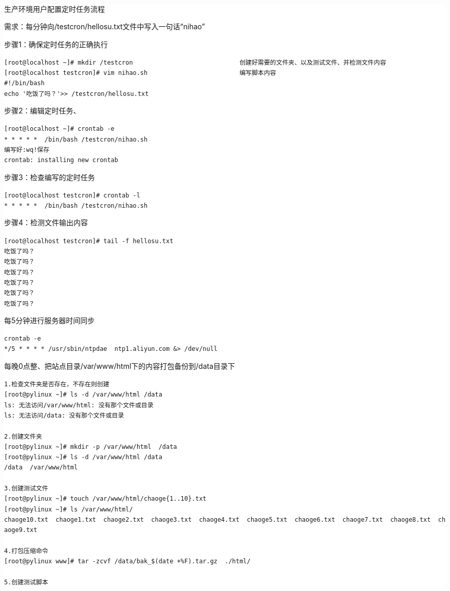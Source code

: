 生产环境用户配置定时任务流程

需求：每分钟向/testcron/hellosu.txt文件中写入一句话“nihao”

步骤1：确保定时任务的正确执行

```shell
[root@localhost ~]# mkdir /testcron								创建好需要的文件夹、以及测试文件、并检测文件内容
[root@localhost testcron]# vim nihao.sh 						编写脚本内容
#!/bin/bash
echo '吃饭了吗？'>> /testcron/hellosu.txt

```

步骤2：编辑定时任务、

```shell
[root@localhost ~]# crontab -e
* * * * *  /bin/bash /testcron/nihao.sh
编写好:wq!保存
crontab: installing new crontab
```

步骤3：检查编写的定时任务

```
[root@localhost testcron]# crontab -l
* * * * *  /bin/bash /testcron/nihao.sh
```

步骤4：检测文件输出内容

```shell
[root@localhost testcron]# tail -f hellosu.txt 
吃饭了吗？
吃饭了吗？
吃饭了吗？
吃饭了吗？
吃饭了吗？
吃饭了吗？
```

每5分钟进行服务器时间同步

```shell
crontab -e 
*/5 * * * * /usr/sbin/ntpdae  ntp1.aliyun.com &> /dev/null
```

每晚0点整、把站点目录/var/www/html下的内容打包备份到/data目录下

```shell
1.检查文件夹是否存在，不存在则创建
[root@pylinux ~]# ls -d /var/www/html /data
ls: 无法访问/var/www/html: 没有那个文件或目录
ls: 无法访问/data: 没有那个文件或目录

2.创建文件夹
[root@pylinux ~]# mkdir -p /var/www/html  /data
[root@pylinux ~]# ls -d /var/www/html /data
/data  /var/www/html

3.创建测试文件
[root@pylinux ~]# touch /var/www/html/chaoge{1..10}.txt
[root@pylinux ~]# ls /var/www/html/
chaoge10.txt  chaoge1.txt  chaoge2.txt  chaoge3.txt  chaoge4.txt  chaoge5.txt  chaoge6.txt  chaoge7.txt  chaoge8.txt  chaoge9.txt

4.打包压缩命令
[root@pylinux www]# tar -zcvf /data/bak_$(date +%F).tar.gz  ./html/

5.创建测试脚本
```